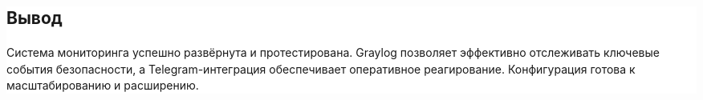 
## Вывод

Система мониторинга успешно развёрнута и протестирована. Graylog позволяет эффективно отслеживать ключевые события 
безопасности, а Telegram-интеграция обеспечивает оперативное реагирование. Конфигурация готова к масштабированию и 
расширению.